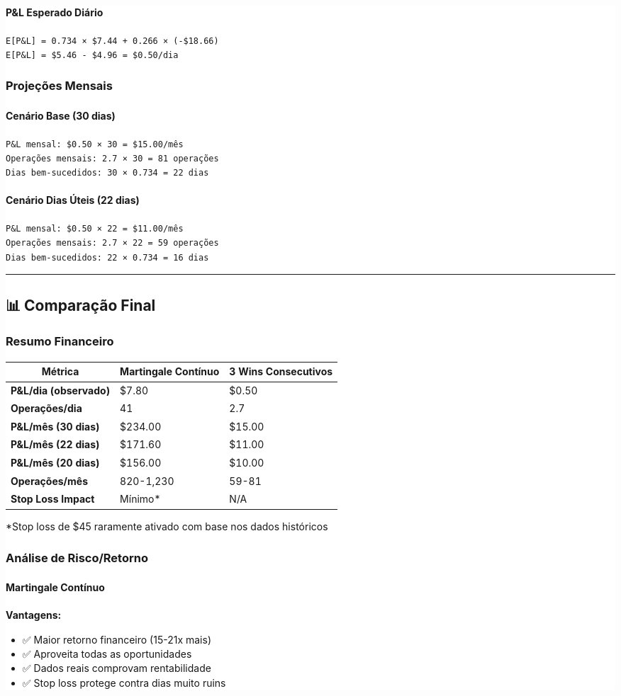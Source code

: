 #### P&L Esperado Diário
```
E[P&L] = 0.734 × $7.44 + 0.266 × (-$18.66)
E[P&L] = $5.46 - $4.96 = $0.50/dia
```

### Projeções Mensais

#### Cenário Base (30 dias)
```
P&L mensal: $0.50 × 30 = $15.00/mês
Operações mensais: 2.7 × 30 = 81 operações
Dias bem-sucedidos: 30 × 0.734 = 22 dias
```

#### Cenário Dias Úteis (22 dias)
```
P&L mensal: $0.50 × 22 = $11.00/mês
Operações mensais: 2.7 × 22 = 59 operações
Dias bem-sucedidos: 22 × 0.734 = 16 dias
```

---

## 📊 Comparação Final

### Resumo Financeiro

| Métrica | Martingale Contínuo | 3 Wins Consecutivos |
|---------|-------------------|---------------------|
| **P&L/dia (observado)** | $7.80 | $0.50 |
| **Operações/dia** | 41 | 2.7 |
| **P&L/mês (30 dias)** | $234.00 | $15.00 |
| **P&L/mês (22 dias)** | $171.60 | $11.00 |
| **P&L/mês (20 dias)** | $156.00 | $10.00 |
| **Operações/mês** | 820-1,230 | 59-81 |
| **Stop Loss Impact** | Mínimo* | N/A |

*Stop loss de $45 raramente ativado com base nos dados históricos

### Análise de Risco/Retorno

#### Martingale Contínuo
**Vantagens:**
- ✅ Maior retorno financeiro (15-21x mais)
- ✅ Aproveita todas as oportunidades
- ✅ Dados reais comprovam rentabilidade
- ✅ Stop loss protege contra dias muito ruins
